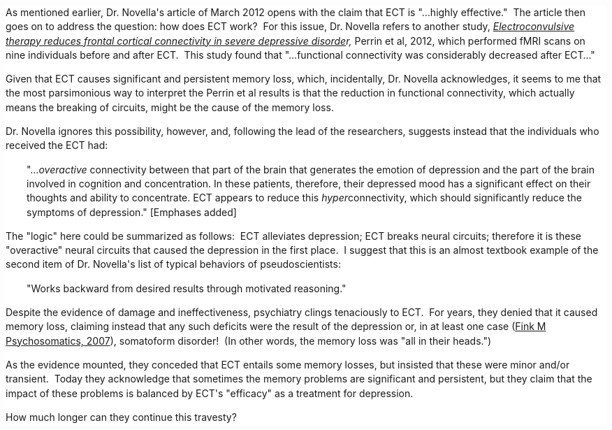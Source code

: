As mentioned earlier, Dr. Novella's article of March 2012 opens with the claim that ECT is "…highly effective."  The article then goes on to address the question: how does ECT work?  For this issue, Dr. Novella refers to another study, <i><a href="http://www.pnas.org/content/109/14/5464.long">Electroconvulsive therapy reduces frontal cortical connectivity in severe depressive disorde</a>r, </i>Perrin et al, 2012,<i> </i>which performed fMRI scans on nine individuals before and after ECT.  This study found that "…functional connectivity was considerably decreased after ECT…"

Given that ECT causes significant and persistent memory loss, which, incidentally, Dr. Novella acknowledges, it seems to me that the most parsimonious way to interpret the Perrin et al results is that the reduction in functional connectivity, which actually means the breaking of circuits, might be the cause of the memory loss.

Dr. Novella ignores this possibility, however, and, following the lead of the researchers, suggests instead that the individuals who received the ECT had:
<p style="padding-left: 30px;">"…<i>overactive</i> connectivity between that part of the brain that generates the emotion of depression and the part of the brain involved in cognition and concentration. In these patients, therefore, their depressed mood has a significant effect on their thoughts and ability to concentrate. ECT appears to reduce this <i>hyper</i>connectivity, which should significantly reduce the symptoms of depression." [Emphases added]</p>
The "logic" here could be summarized as follows:  ECT alleviates depression; ECT breaks neural circuits; therefore it is these "overactive" neural circuits that caused the depression in the first place.  I suggest that this is an almost textbook example of the second item of Dr. Novella's list of typical behaviors of pseudoscientists:
<p style="padding-left: 30px;">"Works backward from desired results through motivated reasoning."</p>
Despite the evidence of damage and ineffectiveness, psychiatry clings tenaciously to ECT.  For years, they denied that it caused memory loss, claiming instead that any such deficits were the result of the depression or, in at least one case (<a href="http://www.ncbi.nlm.nih.gov/pubmed/17600164">Fink M Psychosomatics, 2007</a>), somatoform disorder!  (In other words, the memory loss was "all in their heads.")

As the evidence mounted, they conceded that ECT entails some memory losses, but insisted that these were minor and/or transient.  Today they acknowledge that sometimes the memory problems are significant and persistent, but they claim that the impact of these problems is balanced by ECT's "efficacy" as a treatment for depression.

How much longer can they continue this travesty?